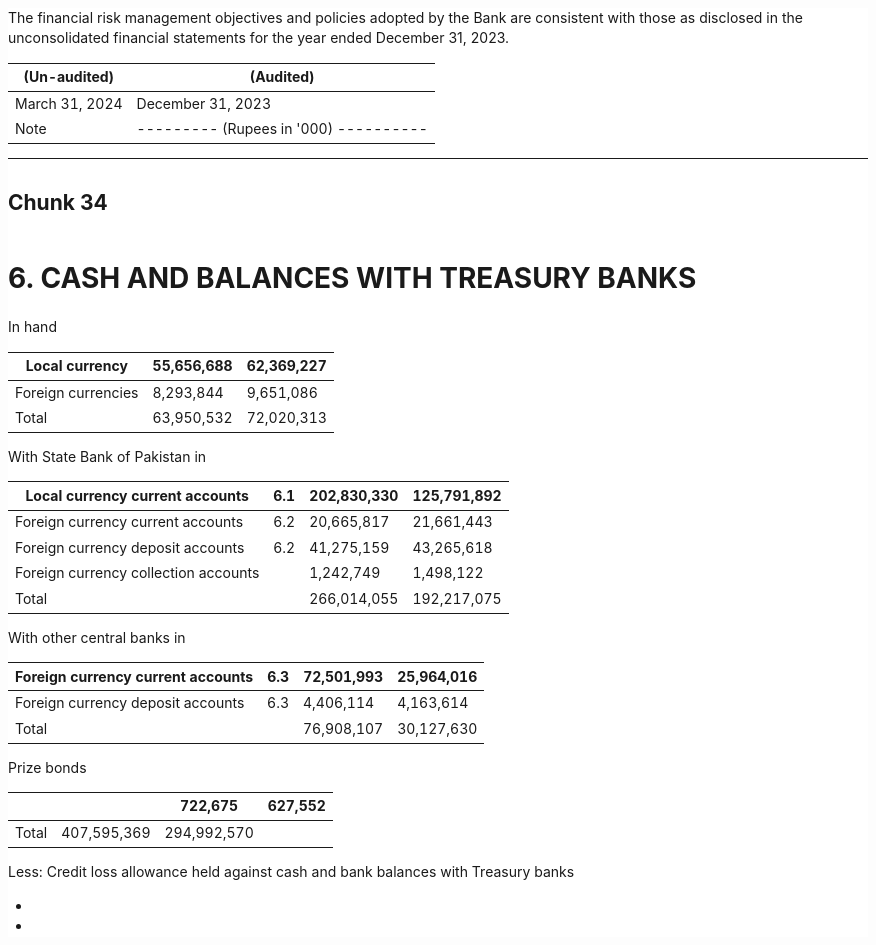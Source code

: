 The financial risk management objectives and policies adopted by the Bank are consistent with those as disclosed in the unconsolidated financial statements for the year ended December 31, 2023.

|(Un-audited)|(Audited)|
|---|---|
|March 31, 2024|December 31, 2023|
|Note|--------- (Rupees in '000) ----------|

---

## Chunk 34

# 6. CASH AND BALANCES WITH TREASURY BANKS

In hand

|Local currency|55,656,688|62,369,227|
|---|---|---|
|Foreign currencies|8,293,844|9,651,086|
|Total|63,950,532|72,020,313|

With State Bank of Pakistan in

|Local currency current accounts|6.1|202,830,330|125,791,892|
|---|---|---|---|
|Foreign currency current accounts|6.2|20,665,817|21,661,443|
|Foreign currency deposit accounts|6.2|41,275,159|43,265,618|
|Foreign currency collection accounts| |1,242,749|1,498,122|
|Total| |266,014,055|192,217,075|

With other central banks in

|Foreign currency current accounts|6.3|72,501,993|25,964,016|
|---|---|---|---|
|Foreign currency deposit accounts|6.3|4,406,114|4,163,614|
|Total| |76,908,107|30,127,630|

Prize bonds

| | |722,675|627,552|
|---|---|---|---|
|Total|407,595,369|294,992,570| |

Less: Credit loss allowance held against cash and bank balances with Treasury banks

-
-
